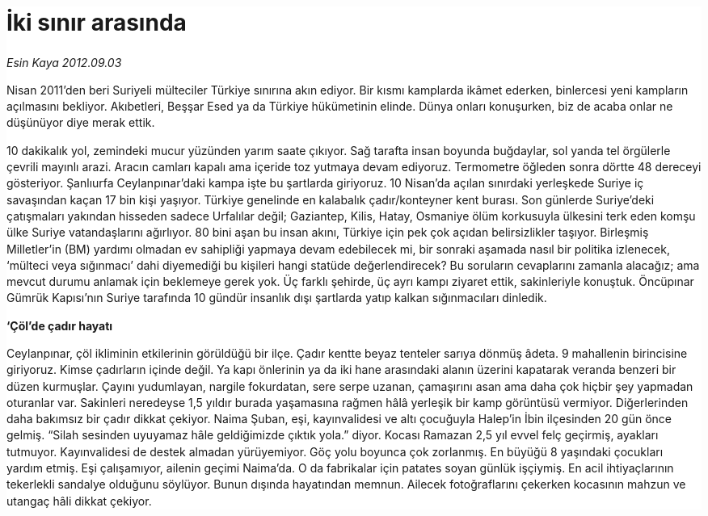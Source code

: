 # İki sınır arasında

*Esin Kaya 2012.09.03*

<div class="news-detail-text-todays">
 <div>
 </div>
 <div>
 </div>
 <div id="newsSpot">
  <font class="detail-spot">
   Nisan 2011’den beri Suriyeli mülteciler Türkiye sınırına akın ediyor. Bir kısmı kamplarda ikâmet ederken, binlercesi yeni kampların açılmasını bekliyor. Akıbetleri, Beşşar Esed ya da Türkiye hükümetinin elinde. Dünya onları konuşurken, biz de acaba onlar ne düşünüyor diye merak ettik.
  </font>
 </div>
 <div id="newsText">
  <font class="detail-text">
   <p>
    10 dakikalık yol, zemindeki mucur yüzünden yarım saate çıkıyor. Sağ tarafta insan boyunda buğdaylar, sol yanda tel örgülerle çevrili mayınlı arazi. Aracın camları kapalı ama içeride toz yutmaya devam ediyoruz. Termometre öğleden sonra dörtte 48 dereceyi gösteriyor. Şanlıurfa Ceylanpınar’daki kampa işte bu şartlarda giriyoruz. 10 Nisan’da açılan sınırdaki yerleşkede Suriye iç savaşından kaçan 17 bin kişi yaşıyor. Türkiye genelinde en kalabalık çadır/konteyner kent burası. Son günlerde Suriye’deki çatışmaları yakından hisseden sadece Urfalılar değil; Gaziantep, Kilis, Hatay, Osmaniye ölüm korkusuyla ülkesini terk eden komşu ülke Suriye vatandaşlarını ağırlıyor. 80 bini aşan bu insan akını, Türkiye için pek çok açıdan belirsizlikler taşıyor. Birleşmiş Milletler’in (BM) yardımı olmadan ev sahipliği yapmaya devam edebilecek mi, bir sonraki aşamada nasıl bir politika izlenecek, ‘mülteci veya sığınmacı’ dahi diyemediği bu kişileri hangi statüde değerlendirecek? Bu soruların cevaplarını zamanla alacağız; ama mevcut durumu anlamak için beklemeye gerek yok. Üç farklı şehirde, üç ayrı kampı ziyaret ettik, sakinleriyle konuştuk. Öncüpınar Gümrük Kapısı’nın Suriye tarafında 10 gündür insanlık dışı şartlarda yatıp kalkan sığınmacıları dinledik.
   </p>
   <p>
    <strong>
     ‘Çöl’de çadır hayatı
    </strong>
   </p>
   <p>
    Ceylanpınar, çöl ikliminin etkilerinin görüldüğü bir ilçe. Çadır kentte beyaz tenteler sarıya dönmüş âdeta. 9 mahallenin birincisine giriyoruz. Kimse çadırların içinde değil. Ya kapı önlerinin ya da iki hane arasındaki alanın üzerini kapatarak veranda benzeri bir düzen kurmuşlar. Çayını yudumlayan, nargile fokurdatan, sere serpe uzanan, çamaşırını asan ama daha çok hiçbir şey yapmadan oturanlar var. Sakinleri neredeyse 1,5 yıldır burada yaşamasına rağmen hâlâ yerleşik bir kamp görüntüsü vermiyor. Diğerlerinden daha bakımsız bir çadır dikkat çekiyor. Naima Şuban, eşi, kayınvalidesi ve altı çocuğuyla Halep’in İbin ilçesinden 20 gün önce gelmiş. “Silah sesinden uyuyamaz hâle geldiğimizde çıktık yola.” diyor. Kocası Ramazan 2,5 yıl evvel felç geçirmiş, ayakları tutmuyor. Kayınvalidesi de destek almadan yürüyemiyor. Göç yolu boyunca çok zorlanmış. En büyüğü 8 yaşındaki çocukları yardım etmiş. Eşi çalışamıyor, ailenin geçimi Naima’da. O da fabrikalar için patates soyan günlük işçiymiş. En acil ihtiyaçlarının tekerlekli sandalye olduğunu söylüyor. Bunun dışında hayatından memnun. Ailecek fotoğraflarını çekerken kocasının mahzun ve utangaç hâli dikkat çekiyor.
   </p>
   <p>
